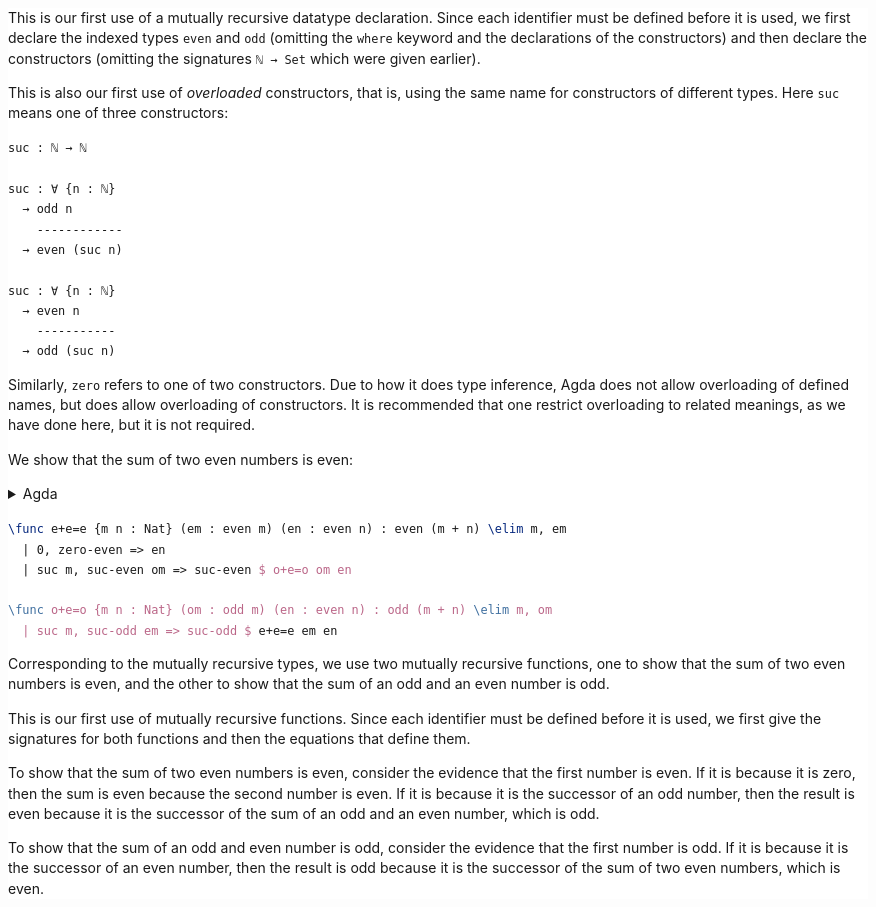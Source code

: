 This is our first use of a mutually recursive datatype declaration.
Since each identifier must be defined before it is used, we first
declare the indexed types `even` and `odd` (omitting the `where`
keyword and the declarations of the constructors) and then
declare the constructors (omitting the signatures `ℕ → Set`
which were given earlier).

This is also our first use of _overloaded_ constructors,
that is, using the same name for constructors of different types.
Here `suc` means one of three constructors:

    suc : ℕ → ℕ

    suc : ∀ {n : ℕ}
      → odd n
        ------------
      → even (suc n)

    suc : ∀ {n : ℕ}
      → even n
        -----------
      → odd (suc n)

Similarly, `zero` refers to one of two constructors. Due to how it
does type inference, Agda does not allow overloading of defined names,
but does allow overloading of constructors.  It is recommended that
one restrict overloading to related meanings, as we have done here,
but it is not required.

We show that the sum of two even numbers is even:
<details><summary>Agda</summary></details>

```tex
\func e+e=e {m n : Nat} (em : even m) (en : even n) : even (m + n) \elim m, em
  | 0, zero-even => en
  | suc m, suc-even om => suc-even $ o+e=o om en

\func o+e=o {m n : Nat} (om : odd m) (en : even n) : odd (m + n) \elim m, om
  | suc m, suc-odd em => suc-odd $ e+e=e em en
```
Corresponding to the mutually recursive types, we use two mutually recursive
functions, one to show that the sum of two even numbers is even, and the other
to show that the sum of an odd and an even number is odd.

This is our first use of mutually recursive functions.  Since each identifier
must be defined before it is used, we first give the signatures for both
functions and then the equations that define them.

To show that the sum of two even numbers is even, consider the
evidence that the first number is even. If it is because it is zero,
then the sum is even because the second number is even.  If it is
because it is the successor of an odd number, then the result is even
because it is the successor of the sum of an odd and an even number,
which is odd.

To show that the sum of an odd and even number is odd, consider the
evidence that the first number is odd. If it is because it is the
successor of an even number, then the result is odd because it is the
successor of the sum of two even numbers, which is even.
